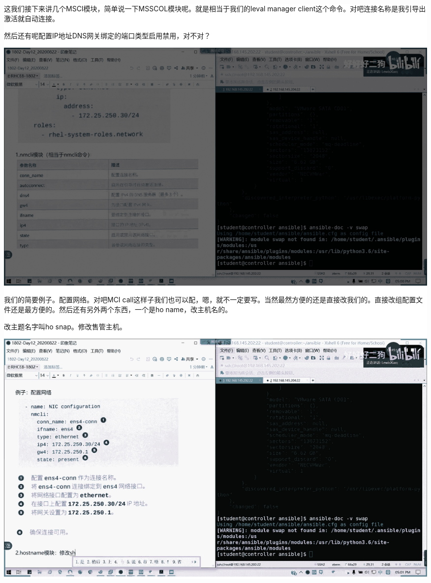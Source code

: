 这我们接下来讲几个MSCI模块，简单说一下MSSCOL模块呢。就是相当于我们的leval manager client这个命令。对吧连接名称是我引导出激活就自动连接。

然后还有呢配置IP地址DNS网关绑定的端口类型启用禁用，对不对？

![](img/b7ef440c768295c4e10e602a8cda5567_154.png)

我们的简要例子。配置网络。对吧MCI call这样子我们也可以配，嗯，就不一定要写。当然最然方便的还是直接改我们的。直接改组配置文件还是最方便的。然后还有另外两个东西，一个是ho name，改主机名的。

改主题名字叫ho snap。修改售管主机。

![](img/b7ef440c768295c4e10e602a8cda5567_156.png)

